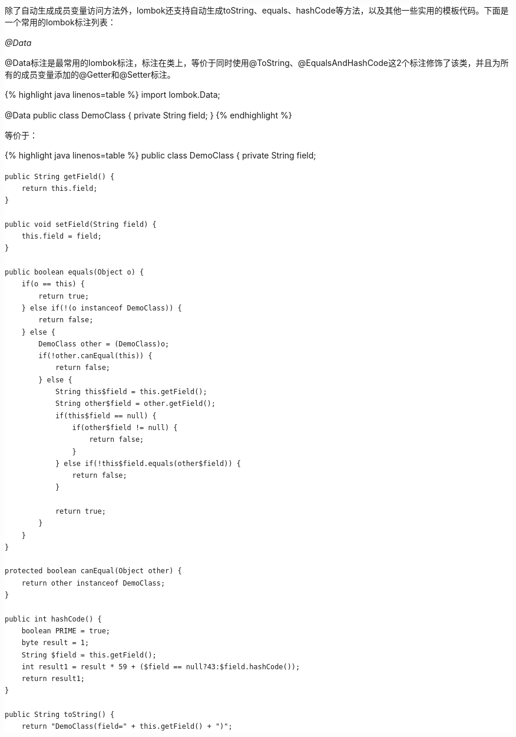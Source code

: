 除了自动生成成员变量访问方法外，lombok还支持自动生成toString、equals、hashCode等方法，以及其他一些实用的模板代码。下面是一个常用的lombok标注列表：

*@Data*

@Data标注是最常用的lombok标注，标注在类上，等价于同时使用@ToString、@EqualsAndHashCode这2个标注修饰了该类，并且为所有的成员变量添加的@Getter和@Setter标注。

{% highlight java linenos=table %}
import lombok.Data;

@Data
public class DemoClass {
    private String field;
}
{% endhighlight %}

等价于：

{% highlight java linenos=table %}
public class DemoClass {
    private String field;

    public String getField() {
        return this.field;
    }

    public void setField(String field) {
        this.field = field;
    }

    public boolean equals(Object o) {
        if(o == this) {
            return true;
        } else if(!(o instanceof DemoClass)) {
            return false;
        } else {
            DemoClass other = (DemoClass)o;
            if(!other.canEqual(this)) {
                return false;
            } else {
                String this$field = this.getField();
                String other$field = other.getField();
                if(this$field == null) {
                    if(other$field != null) {
                        return false;
                    }
                } else if(!this$field.equals(other$field)) {
                    return false;
                }

                return true;
            }
        }
    }

    protected boolean canEqual(Object other) {
        return other instanceof DemoClass;
    }

    public int hashCode() {
        boolean PRIME = true;
        byte result = 1;
        String $field = this.getField();
        int result1 = result * 59 + ($field == null?43:$field.hashCode());
        return result1;
    }

    public String toString() {
        return "DemoClass(field=" + this.getField() + ")";